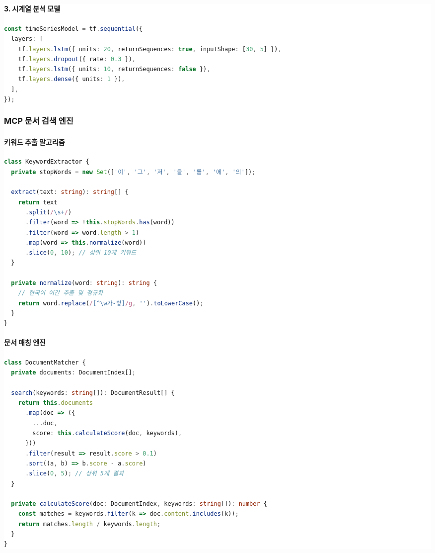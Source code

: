 #### 3. 시계열 분석 모델

```typescript
const timeSeriesModel = tf.sequential({
  layers: [
    tf.layers.lstm({ units: 20, returnSequences: true, inputShape: [30, 5] }),
    tf.layers.dropout({ rate: 0.3 }),
    tf.layers.lstm({ units: 10, returnSequences: false }),
    tf.layers.dense({ units: 1 }),
  ],
});
```

### MCP 문서 검색 엔진

#### 키워드 추출 알고리즘

```typescript
class KeywordExtractor {
  private stopWords = new Set(['이', '그', '저', '을', '를', '에', '의']);

  extract(text: string): string[] {
    return text
      .split(/\s+/)
      .filter(word => !this.stopWords.has(word))
      .filter(word => word.length > 1)
      .map(word => this.normalize(word))
      .slice(0, 10); // 상위 10개 키워드
  }

  private normalize(word: string): string {
    // 한국어 어간 추출 및 정규화
    return word.replace(/[^\w가-힣]/g, '').toLowerCase();
  }
}
```

#### 문서 매칭 엔진

```typescript
class DocumentMatcher {
  private documents: DocumentIndex[];

  search(keywords: string[]): DocumentResult[] {
    return this.documents
      .map(doc => ({
        ...doc,
        score: this.calculateScore(doc, keywords),
      }))
      .filter(result => result.score > 0.1)
      .sort((a, b) => b.score - a.score)
      .slice(0, 5); // 상위 5개 결과
  }

  private calculateScore(doc: DocumentIndex, keywords: string[]): number {
    const matches = keywords.filter(k => doc.content.includes(k));
    return matches.length / keywords.length;
  }
}
```
